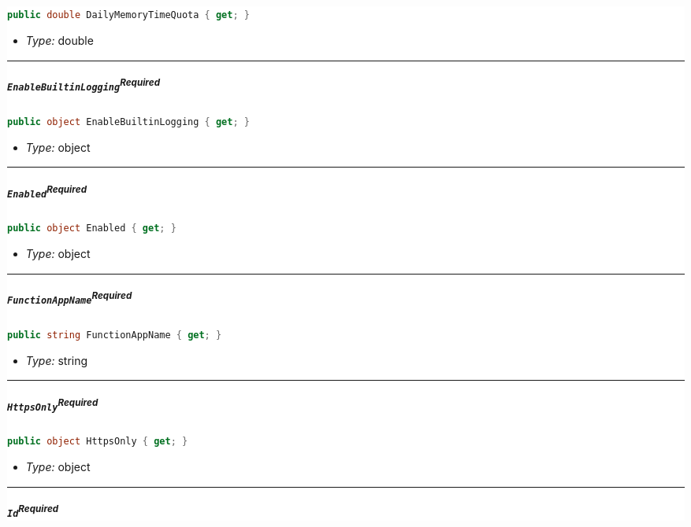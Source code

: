 ```csharp
public double DailyMemoryTimeQuota { get; }
```

- *Type:* double

---

##### `EnableBuiltinLogging`<sup>Required</sup> <a name="EnableBuiltinLogging" id="@cdktf/provider-azurerm.functionAppSlot.FunctionAppSlot.property.enableBuiltinLogging"></a>

```csharp
public object EnableBuiltinLogging { get; }
```

- *Type:* object

---

##### `Enabled`<sup>Required</sup> <a name="Enabled" id="@cdktf/provider-azurerm.functionAppSlot.FunctionAppSlot.property.enabled"></a>

```csharp
public object Enabled { get; }
```

- *Type:* object

---

##### `FunctionAppName`<sup>Required</sup> <a name="FunctionAppName" id="@cdktf/provider-azurerm.functionAppSlot.FunctionAppSlot.property.functionAppName"></a>

```csharp
public string FunctionAppName { get; }
```

- *Type:* string

---

##### `HttpsOnly`<sup>Required</sup> <a name="HttpsOnly" id="@cdktf/provider-azurerm.functionAppSlot.FunctionAppSlot.property.httpsOnly"></a>

```csharp
public object HttpsOnly { get; }
```

- *Type:* object

---

##### `Id`<sup>Required</sup> <a name="Id" id="@cdktf/provider-azurerm.functionAppSlot.FunctionAppSlot.property.id"></a>
